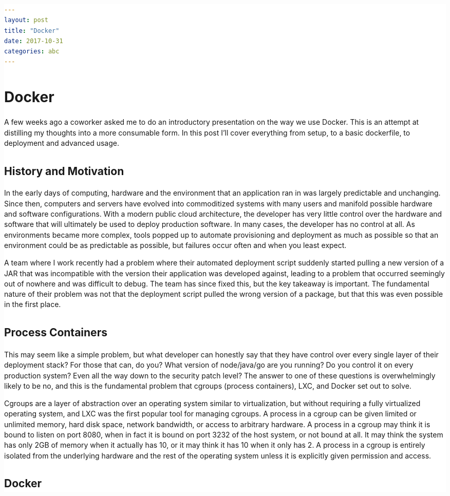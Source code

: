 ```yaml
---
layout: post
title: "Docker"
date: 2017-10-31
categories: abc
---
```


# Docker
A few weeks ago a coworker asked me to do an introductory presentation on the way we use Docker. This is an attempt at distilling my thoughts into a more consumable form. In this post I’ll cover everything from setup, to a basic dockerfile, to deployment and advanced usage.

## History and Motivation 

In the early days of computing, hardware and the environment that an application ran in was largely predictable and unchanging. Since then, computers and servers have evolved into commoditized systems with many users and manifold possible hardware and software configurations. With a modern public cloud architecture, the developer has very little control over the hardware and software that will ultimately be used to deploy production software. In many cases, the developer has no control at all. As environments became more complex, tools popped up to automate provisioning and deployment as much as possible so that an environment could be as predictable as possible, but failures occur often and when you least expect.

A team where I work recently had a problem where their automated deployment script suddenly started pulling a new version of a JAR that was incompatible with the version their application was developed against, leading to a problem that occurred seemingly out of nowhere and was difficult to debug. The team has since fixed this, but the key takeaway is important. The fundamental nature of their problem was not that  the deployment script pulled the wrong version of a package, but that this was even possible in the first place.

## Process Containers

This may seem like a simple problem, but what developer can honestly say that they have control over every single layer of their deployment stack? For those that can, do you? What version of node/java/go are you running? Do you control it on every production system? Even all the way down to the security patch level? The answer to one of these questions is overwhelmingly likely to be no, and this is the fundamental problem that cgroups (process containers), LXC, and Docker set out to solve.

Cgroups are a layer of abstraction over an operating system similar to virtualization, but without requiring a fully virtualized operating system, and LXC was the first popular tool for managing cgroups. A process in a cgroup can be given limited or unlimited memory, hard disk space, network bandwidth, or access to arbitrary hardware. A process in a cgroup may think it is bound to listen on port 8080, when in fact it is bound on port 3232 of the host system, or not bound at all. It may think the system has only 2GB of memory when it actually has 10, or it may think it has 10 when it only has 2. A process in a cgroup is entirely isolated from the underlying hardware and the rest of the operating system unless it is explicitly given permission and access.

## Docker
